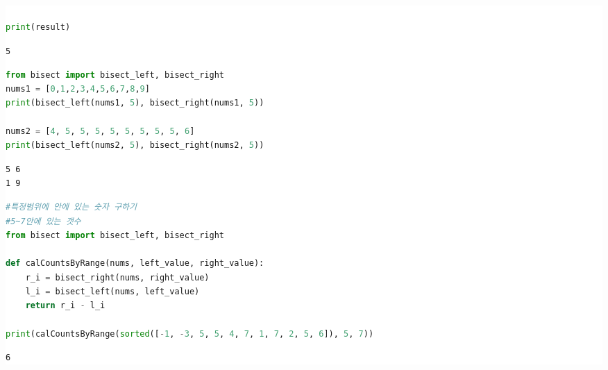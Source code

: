 ```python
        
print(result)
```

    5
    


```python
from bisect import bisect_left, bisect_right 
nums1 = [0,1,2,3,4,5,6,7,8,9]
print(bisect_left(nums1, 5), bisect_right(nums1, 5)) 

nums2 = [4, 5, 5, 5, 5, 5, 5, 5, 5, 6]
print(bisect_left(nums2, 5), bisect_right(nums2, 5)) 
```

    5 6
    1 9
    


```python
#특정범위에 안에 있는 숫자 구하기
#5~7안에 있는 갯수
from bisect import bisect_left, bisect_right 

def calCountsByRange(nums, left_value, right_value): 
    r_i = bisect_right(nums, right_value) 
    l_i = bisect_left(nums, left_value) 
    return r_i - l_i 

print(calCountsByRange(sorted([-1, -3, 5, 5, 4, 7, 1, 7, 2, 5, 6]), 5, 7))
```

    6
    
